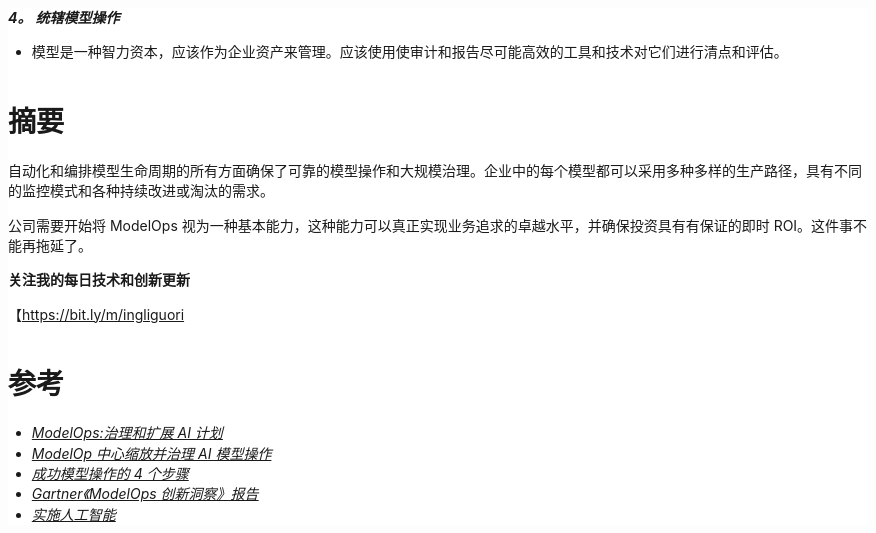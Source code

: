 ***4。*** ***统辖模型操作***

*   模型是一种智力资本，应该作为企业资产来管理。应该使用使审计和报告尽可能高效的工具和技术对它们进行清点和评估。

# 摘要

自动化和编排模型生命周期的所有方面确保了可靠的模型操作和大规模治理。企业中的每个模型都可以采用多种多样的生产路径，具有不同的监控模式和各种持续改进或淘汰的需求。

公司需要开始将 ModelOps 视为一种基本能力，这种能力可以真正实现业务追求的卓越水平，并确保投资具有有保证的即时 ROI。这件事不能再拖延了。

**关注我的每日技术和创新更新**

【https://bit.ly/m/ingliguori 

# 参考

*   [*ModelOps:治理和扩展 AI 计划*](https://www.youtube.com/watch?v=JygOfMjYxQA)
*   [*ModelOp 中心缩放并治理 AI 模型操作*](https://www.modelop.com/wp-content/uploads/2021/04/modelop-center-Scale-and-Govern-AI-Model-Operations.pdf)
*   [*成功模型操作的 4 个步骤*](https://www.modelop.com/wp-content/uploads/2021/03/modelop_ebook_4-Steps-1.pdf)
*   [*Gartner《ModelOps 创新洞察》报告*](https://go.modelop.com/gartner_innovation_insights_for_modelops?utm_medium=web)
*   [*实施人工智能*](https://www.forbes.com/sites/cognitiveworld/2020/01/26/operationalizing-ai/?sh=47998c633dfc)